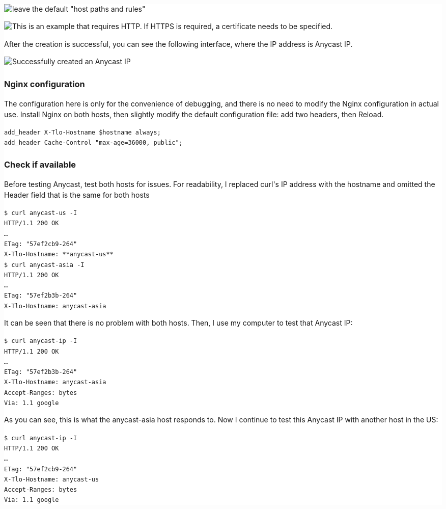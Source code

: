 ![leave the default "host paths and rules"](https://cdn.ze3kr.com/6T-behmofKYLsxlrK0l_MQ/75e45756-92ae-422c-0d69-8df497efa600/large)

![This is an example that requires HTTP. If HTTPS is required, a certificate needs to be specified. ](https://cdn.ze3kr.com/6T-behmofKYLsxlrK0l_MQ/3390be79-2e20-4a09-2506-c4fe0cea8d00/large)

After the creation is successful, you can see the following interface, where the IP address is Anycast IP.

![Successfully created an Anycast IP](https://cdn.ze3kr.com/6T-behmofKYLsxlrK0l_MQ/8b9fc433-8d84-4b7c-c3de-6f443e763300/large)

### Nginx configuration

The configuration here is only for the convenience of debugging, and there is no need to modify the Nginx configuration in actual use. Install Nginx on both hosts, then slightly modify the default configuration file: add two headers, then Reload.

```
add_header X-Tlo-Hostname $hostname always;
add_header Cache-Control "max-age=36000, public";
```

### Check if available

Before testing Anycast, test both hosts for issues. For readability, I replaced curl's IP address with the hostname and omitted the Header field that is the same for both hosts

```
$ curl anycast-us -I
HTTP/1.1 200 OK
…
ETag: "57ef2cb9-264"
X-Tlo-Hostname: **anycast-us**
$ curl anycast-asia -I
HTTP/1.1 200 OK
…
ETag: "57ef2b3b-264"
X-Tlo-Hostname: anycast-asia
```

It can be seen that there is no problem with both hosts. Then, I use my computer to test that Anycast IP:

```
$ curl anycast-ip -I
HTTP/1.1 200 OK
…
ETag: "57ef2b3b-264"
X-Tlo-Hostname: anycast-asia
Accept-Ranges: bytes
Via: 1.1 google
```

As you can see, this is what the anycast-asia host responds to. Now I continue to test this Anycast IP with another host in the US:

```
$ curl anycast-ip -I
HTTP/1.1 200 OK
…
ETag: "57ef2cb9-264"
X-Tlo-Hostname: anycast-us
Accept-Ranges: bytes
Via: 1.1 google
```

